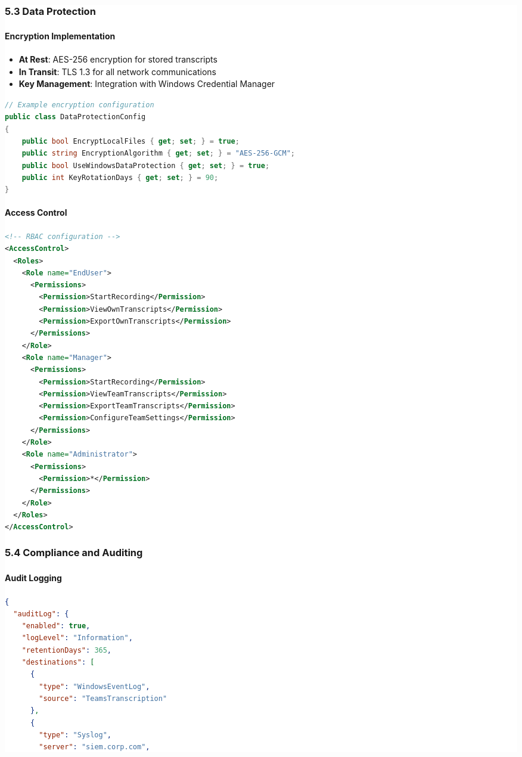 ### 5.3 Data Protection

#### Encryption Implementation
- **At Rest**: AES-256 encryption for stored transcripts
- **In Transit**: TLS 1.3 for all network communications
- **Key Management**: Integration with Windows Credential Manager

```csharp
// Example encryption configuration
public class DataProtectionConfig
{
    public bool EncryptLocalFiles { get; set; } = true;
    public string EncryptionAlgorithm { get; set; } = "AES-256-GCM";
    public bool UseWindowsDataProtection { get; set; } = true;
    public int KeyRotationDays { get; set; } = 90;
}
```

#### Access Control
```xml
<!-- RBAC configuration -->
<AccessControl>
  <Roles>
    <Role name="EndUser">
      <Permissions>
        <Permission>StartRecording</Permission>
        <Permission>ViewOwnTranscripts</Permission>
        <Permission>ExportOwnTranscripts</Permission>
      </Permissions>
    </Role>
    <Role name="Manager">
      <Permissions>
        <Permission>StartRecording</Permission>
        <Permission>ViewTeamTranscripts</Permission>
        <Permission>ExportTeamTranscripts</Permission>
        <Permission>ConfigureTeamSettings</Permission>
      </Permissions>
    </Role>
    <Role name="Administrator">
      <Permissions>
        <Permission>*</Permission>
      </Permissions>
    </Role>
  </Roles>
</AccessControl>
```

### 5.4 Compliance and Auditing

#### Audit Logging
```json
{
  "auditLog": {
    "enabled": true,
    "logLevel": "Information",
    "retentionDays": 365,
    "destinations": [
      {
        "type": "WindowsEventLog",
        "source": "TeamsTranscription"
      },
      {
        "type": "Syslog",
        "server": "siem.corp.com",
```